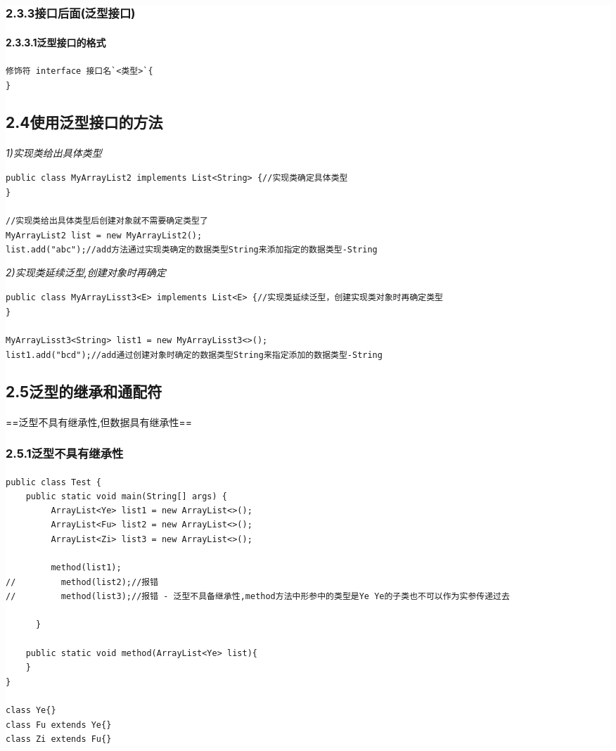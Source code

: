 ### 2.3.3接口后面(泛型接口)
#### 2.3.3.1泛型接口的格式
```
修饰符 interface 接口名`<类型>`{
}
```

## 2.4使用泛型接口的方法
_1)实现类给出具体类型_
```
public class MyArrayList2 implements List<String> {//实现类确定具体类型
}

//实现类给出具体类型后创建对象就不需要确定类型了  
MyArrayList2 list = new MyArrayList2();  
list.add("abc");//add方法通过实现类确定的数据类型String来添加指定的数据类型-String
```

_2)实现类延续泛型,创建对象时再确定_
```
public class MyArrayLisst3<E> implements List<E> {//实现类延续泛型，创建实现类对象时再确定类型
}

MyArrayLisst3<String> list1 = new MyArrayLisst3<>();  
list1.add("bcd");//add通过创建对象时确定的数据类型String来指定添加的数据类型-String
```

## 2.5泛型的继承和通配符
==泛型不具有继承性,但数据具有继承性==

### 2.5.1泛型不具有继承性
```
public class Test {  
    public static void main(String[] args) {  
         ArrayList<Ye> list1 = new ArrayList<>();  
         ArrayList<Fu> list2 = new ArrayList<>();  
         ArrayList<Zi> list3 = new ArrayList<>();  
           
         method(list1);  
//         method(list2);//报错  
//         method(list3);//报错 - 泛型不具备继承性,method方法中形参中的类型是Ye Ye的子类也不可以作为实参传递过去  
  
      }  
  
    public static void method(ArrayList<Ye> list){  
    }  
}  
  
class Ye{}  
class Fu extends Ye{}  
class Zi extends Fu{}
```
